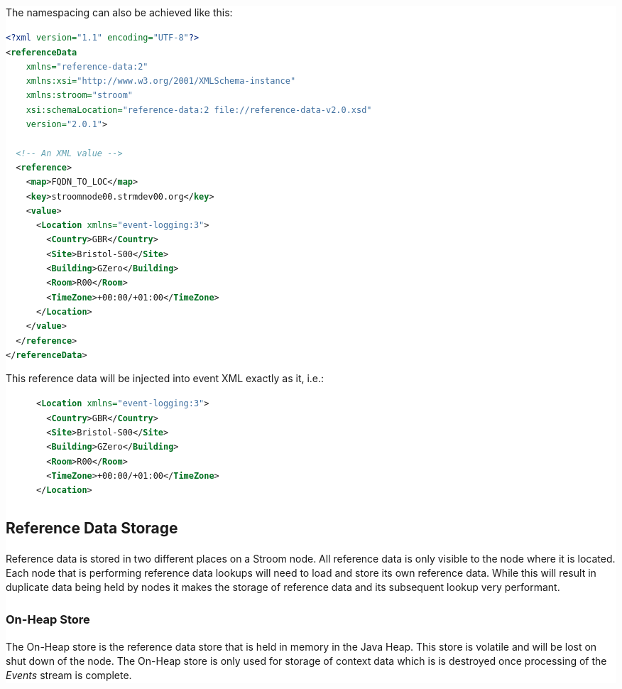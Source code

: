 The namespacing can also be achieved like this:

``` xml
<?xml version="1.1" encoding="UTF-8"?>
<referenceData 
    xmlns="reference-data:2" 
    xmlns:xsi="http://www.w3.org/2001/XMLSchema-instance" 
    xmlns:stroom="stroom" 
    xsi:schemaLocation="reference-data:2 file://reference-data-v2.0.xsd" 
    version="2.0.1">

  <!-- An XML value -->
  <reference>
    <map>FQDN_TO_LOC</map>
    <key>stroomnode00.strmdev00.org</key>
    <value>
      <Location xmlns="event-logging:3">
        <Country>GBR</Country>
        <Site>Bristol-S00</Site>
        <Building>GZero</Building>
        <Room>R00</Room>
        <TimeZone>+00:00/+01:00</TimeZone>
      </Location>
    </value>
  </reference>
</referenceData>
```

This reference data will be injected into event XML exactly as it, i.e.:

``` xml
      <Location xmlns="event-logging:3">
        <Country>GBR</Country>
        <Site>Bristol-S00</Site>
        <Building>GZero</Building>
        <Room>R00</Room>
        <TimeZone>+00:00/+01:00</TimeZone>
      </Location>
```


## Reference Data Storage

Reference data is stored in two different places on a Stroom node.
All reference data is only visible to the node where it is located.
Each node that is performing reference data lookups will need to load and store its own reference data.
While this will result in duplicate data being held by nodes it makes the storage of reference data and its subsequent lookup very performant.


### On-Heap Store

The On-Heap store is the reference data store that is held in memory in the Java Heap.
This store is volatile and will be lost on shut down of the node.
The On-Heap store is only used for storage of context data which is is destroyed once processing of the _Events_ stream is complete.
